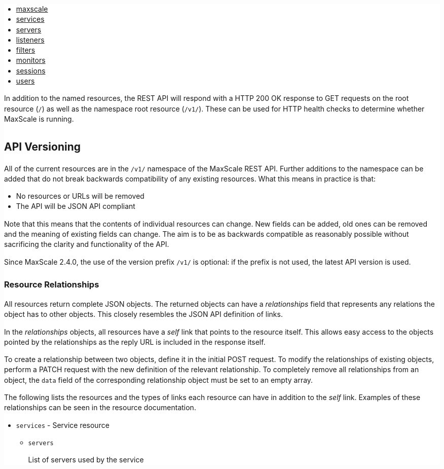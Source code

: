- [maxscale](Resources-MaxScale.md)
- [services](Resources-Service.md)
- [servers](Resources-Server.md)
- [listeners](Resources-Listener.md)
- [filters](Resources-Filter.md)
- [monitors](Resources-Monitor.md)
- [sessions](Resources-Session.md)
- [users](Resources-User.md)

In addition to the named resources, the REST API will respond with a HTTP 200 OK
response to GET requests on the root resource (`/`) as well as the namespace
root resource (`/v1/`). These can be used for HTTP health checks to determine
whether MaxScale is running.

## API Versioning

All of the current resources are in the `/v1/` namespace of the MaxScale REST
API. Further additions to the namespace can be added that do not break backwards
compatibility of any existing resources. What this means in practice is that:

* No resources or URLs will be removed
* The API will be JSON API compliant

Note that this means that the contents of individual resources can change. New
fields can be added, old ones can be removed and the meaning of existing fields
can change. The aim is to be as backwards compatible as reasonably possible
without sacrificing the clarity and functionality of the API.

Since MaxScale 2.4.0, the use of the version prefix `/v1/` is optional: if the
prefix is not used, the latest API version is used.

### Resource Relationships

All resources return complete JSON objects. The returned objects can have a
_relationships_ field that represents any relations the object has to other
objects. This closely resembles the JSON API definition of links.

In the _relationships_ objects, all resources have a _self_ link that points to
the resource itself. This allows easy access to the objects pointed by the
relationships as the reply URL is included in the response itself.

To create a relationship between two objects, define it in the initial POST
request. To modify the relationships of existing objects, perform a PATCH
request with the new definition of the relevant relationship. To completely
remove all relationships from an object, the `data` field of the corresponding
relationship object must be set to an empty array.

The following lists the resources and the types of links each resource can have
in addition to the _self_ link. Examples of these relationships can be seen in
the resource documentation.

- `services` - Service resource

  - `servers`

    List of servers used by the service

